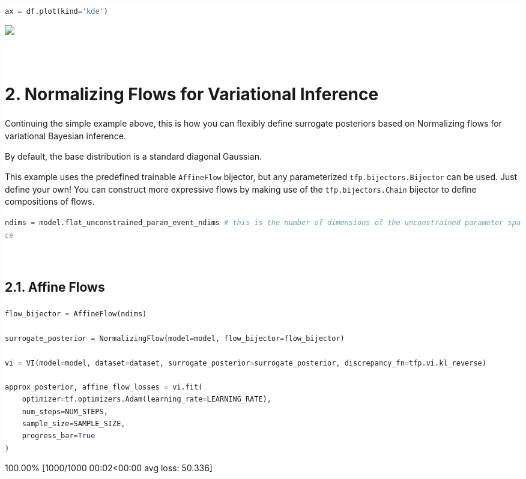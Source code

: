 


```python
ax = df.plot(kind='kde')
```


    
![](https://raw.githubusercontent.com/MaxGrtz/bayesian-inference/thesis/readme_images/output_35_0.png)
    

&nbsp;

# 2. Normalizing Flows for Variational Inference

Continuing the simple example above, this is how you can flexibly define surrogate posteriors based on Normalizing flows for variational Bayesian inference.

By default, the base distribution is a standard diagonal Gaussian.

This example uses the predefined trainable `AffineFlow` bijector, but any parameterized `tfp.bijectors.Bijector` can be used. Just define your own!
You can construct more expressive flows by making use of the `tfp.bijectors.Chain` bijector to define compositions of flows.


```python
ndims = model.flat_unconstrained_param_event_ndims # this is the number of dimensions of the unconstrained parameter space
```

&nbsp;

## 2.1. Affine Flows


```python
flow_bijector = AffineFlow(ndims)

surrogate_posterior = NormalizingFlow(model=model, flow_bijector=flow_bijector)

vi = VI(model=model, dataset=dataset, surrogate_posterior=surrogate_posterior, discrepancy_fn=tfp.vi.kl_reverse)

approx_posterior, affine_flow_losses = vi.fit(
    optimizer=tf.optimizers.Adam(learning_rate=LEARNING_RATE), 
    num_steps=NUM_STEPS, 
    sample_size=SAMPLE_SIZE, 
    progress_bar=True
)
```



<div>
  100.00% [1000/1000 00:02<00:00 avg loss: 50.336]
</div>
